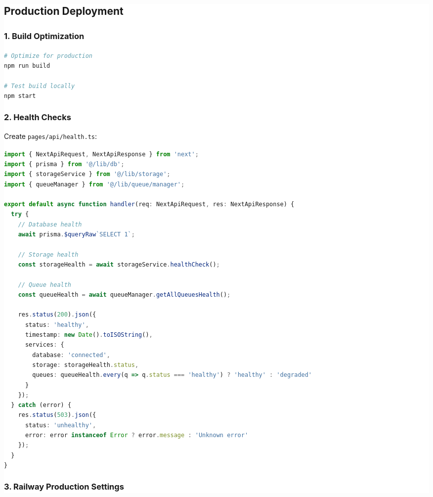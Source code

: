## Production Deployment

### 1. Build Optimization

```bash
# Optimize for production
npm run build

# Test build locally
npm start
```

### 2. Health Checks

Create `pages/api/health.ts`:
```typescript
import { NextApiRequest, NextApiResponse } from 'next';
import { prisma } from '@/lib/db';
import { storageService } from '@/lib/storage';
import { queueManager } from '@/lib/queue/manager';

export default async function handler(req: NextApiRequest, res: NextApiResponse) {
  try {
    // Database health
    await prisma.$queryRaw`SELECT 1`;
    
    // Storage health
    const storageHealth = await storageService.healthCheck();
    
    // Queue health
    const queueHealth = await queueManager.getAllQueuesHealth();
    
    res.status(200).json({
      status: 'healthy',
      timestamp: new Date().toISOString(),
      services: {
        database: 'connected',
        storage: storageHealth.status,
        queues: queueHealth.every(q => q.status === 'healthy') ? 'healthy' : 'degraded'
      }
    });
  } catch (error) {
    res.status(503).json({
      status: 'unhealthy',
      error: error instanceof Error ? error.message : 'Unknown error'
    });
  }
}
```

### 3. Railway Production Settings
